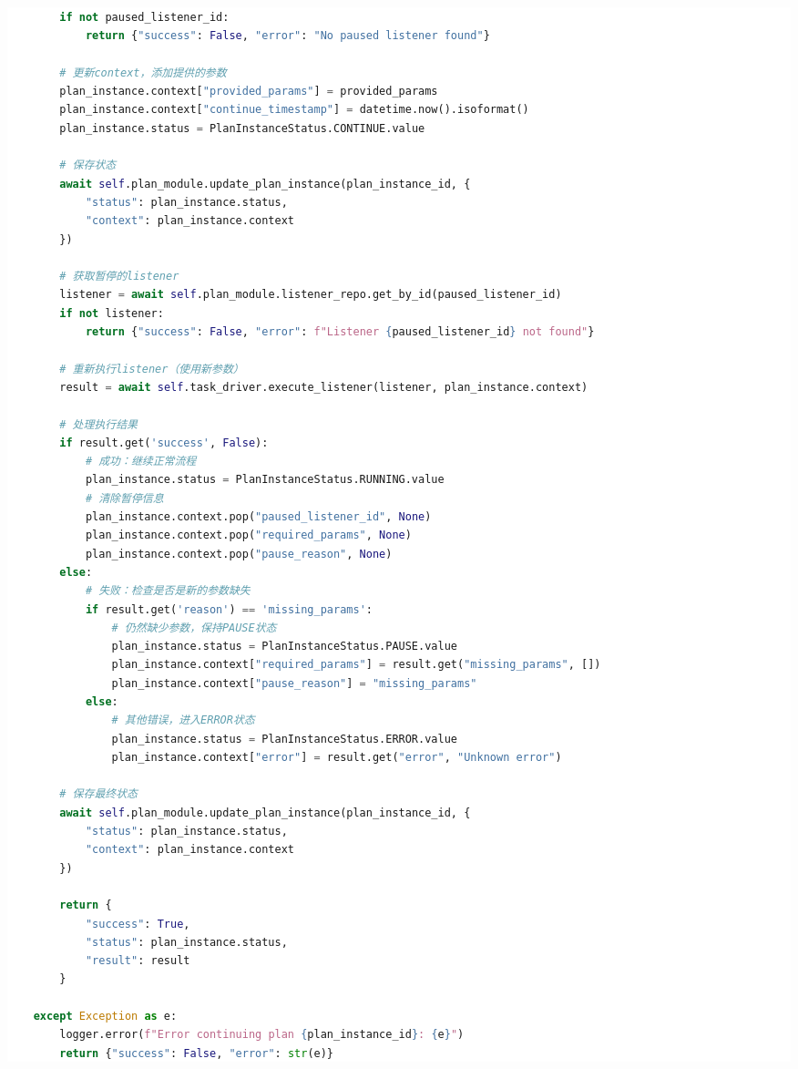 ```python
        if not paused_listener_id:
            return {"success": False, "error": "No paused listener found"}
        
        # 更新context，添加提供的参数
        plan_instance.context["provided_params"] = provided_params
        plan_instance.context["continue_timestamp"] = datetime.now().isoformat()
        plan_instance.status = PlanInstanceStatus.CONTINUE.value
        
        # 保存状态
        await self.plan_module.update_plan_instance(plan_instance_id, {
            "status": plan_instance.status,
            "context": plan_instance.context
        })
        
        # 获取暂停的listener
        listener = await self.plan_module.listener_repo.get_by_id(paused_listener_id)
        if not listener:
            return {"success": False, "error": f"Listener {paused_listener_id} not found"}
        
        # 重新执行listener（使用新参数）
        result = await self.task_driver.execute_listener(listener, plan_instance.context)
        
        # 处理执行结果
        if result.get('success', False):
            # 成功：继续正常流程
            plan_instance.status = PlanInstanceStatus.RUNNING.value
            # 清除暂停信息
            plan_instance.context.pop("paused_listener_id", None)
            plan_instance.context.pop("required_params", None)
            plan_instance.context.pop("pause_reason", None)
        else:
            # 失败：检查是否是新的参数缺失
            if result.get('reason') == 'missing_params':
                # 仍然缺少参数，保持PAUSE状态
                plan_instance.status = PlanInstanceStatus.PAUSE.value
                plan_instance.context["required_params"] = result.get("missing_params", [])
                plan_instance.context["pause_reason"] = "missing_params"
            else:
                # 其他错误，进入ERROR状态
                plan_instance.status = PlanInstanceStatus.ERROR.value
                plan_instance.context["error"] = result.get("error", "Unknown error")
        
        # 保存最终状态
        await self.plan_module.update_plan_instance(plan_instance_id, {
            "status": plan_instance.status,
            "context": plan_instance.context
        })
        
        return {
            "success": True,
            "status": plan_instance.status,
            "result": result
        }
        
    except Exception as e:
        logger.error(f"Error continuing plan {plan_instance_id}: {e}")
        return {"success": False, "error": str(e)}
```
